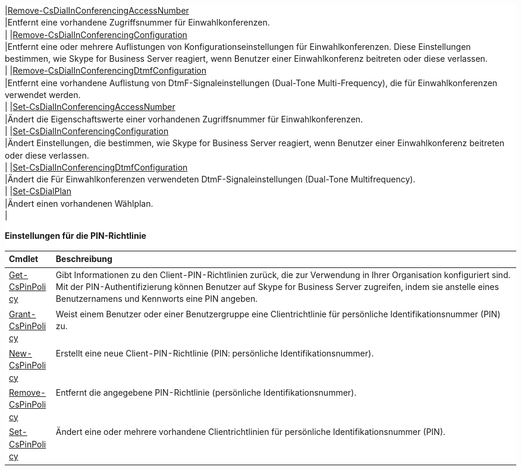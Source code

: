 |[Remove-CsDialInConferencingAccessNumber](https://docs.microsoft.com/powershell/module/skype/remove-csdialinconferencingaccessnumber?view=skype-ps) <br/> |Entfernt eine vorhandene Zugriffsnummer für Einwahlkonferenzen.  <br/> |
|[Remove-CsDialInConferencingConfiguration](https://docs.microsoft.com/powershell/module/skype/remove-csdialinconferencingconfiguration?view=skype-ps) <br/> |Entfernt eine oder mehrere Auflistungen von Konfigurationseinstellungen für Einwahlkonferenzen. Diese Einstellungen bestimmen, wie Skype for Business Server reagiert, wenn Benutzer einer Einwahlkonferenz beitreten oder diese verlassen.  <br/> |
|[Remove-CsDialInConferencingDtmfConfiguration](https://docs.microsoft.com/powershell/module/skype/remove-csdialinconferencingdtmfconfiguration?view=skype-ps) <br/> |Entfernt eine vorhandene Auflistung von DtmF-Signaleinstellungen (Dual-Tone Multi-Frequency), die für Einwahlkonferenzen verwendet werden.  <br/> |
|[Set-CsDialInConferencingAccessNumber](https://docs.microsoft.com/powershell/module/skype/set-csdialinconferencingaccessnumber?view=skype-ps) <br/> |Ändert die Eigenschaftswerte einer vorhandenen Zugriffsnummer für Einwahlkonferenzen.  <br/> |
|[Set-CsDialInConferencingConfiguration](https://docs.microsoft.com/powershell/module/skype/set-csdialinconferencingconfiguration?view=skype-ps) <br/> |Ändert Einstellungen, die bestimmen, wie Skype for Business Server reagiert, wenn Benutzer einer Einwahlkonferenz beitreten oder diese verlassen.  <br/> |
|[Set-CsDialInConferencingDtmfConfiguration](https://docs.microsoft.com/powershell/module/skype/set-csdialinconferencingdtmfconfiguration?view=skype-ps) <br/> |Ändert die Für Einwahlkonferenzen verwendeten DtmF-Signaleinstellungen (Dual-Tone Multifrequency).  <br/> |
|[Set-CsDialPlan](https://docs.microsoft.com/powershell/module/skype/set-csdialplan?view=skype-ps) <br/> |Ändert einen vorhandenen Wählplan.  <br/> |
   
**Einstellungen für die PIN-Richtlinie**

|**Cmdlet**|**Beschreibung**|
|:-----|:-----|
|[Get-CsPinPolicy](https://docs.microsoft.com/powershell/module/skype/get-cspinpolicy?view=skype-ps) <br/> |Gibt Informationen zu den Client-PIN-Richtlinien zurück, die zur Verwendung in Ihrer Organisation konfiguriert sind. Mit der PIN-Authentifizierung können Benutzer auf Skype for Business Server zugreifen, indem sie anstelle eines Benutzernamens und Kennworts eine PIN angeben.  <br/> |
|[Grant-CsPinPolicy](https://docs.microsoft.com/powershell/module/skype/grant-cspinpolicy?view=skype-ps) <br/> |Weist einem Benutzer oder einer Benutzergruppe eine Clientrichtlinie für persönliche Identifikationsnummer (PIN) zu.  <br/> |
|[New-CsPinPolicy](https://docs.microsoft.com/powershell/module/skype/new-cspinpolicy?view=skype-ps) <br/> |Erstellt eine neue Client-PIN-Richtlinie (PIN: persönliche Identifikationsnummer).  <br/> |
|[Remove-CsPinPolicy](https://docs.microsoft.com/powershell/module/skype/remove-cspinpolicy?view=skype-ps) <br/> |Entfernt die angegebene PIN-Richtlinie (persönliche Identifikationsnummer).  <br/> |
|[Set-CsPinPolicy](https://docs.microsoft.com/powershell/module/skype/set-cspinpolicy?view=skype-ps) <br/> |Ändert eine oder mehrere vorhandene Clientrichtlinien für persönliche Identifikationsnummer (PIN).  <br/> |
   

